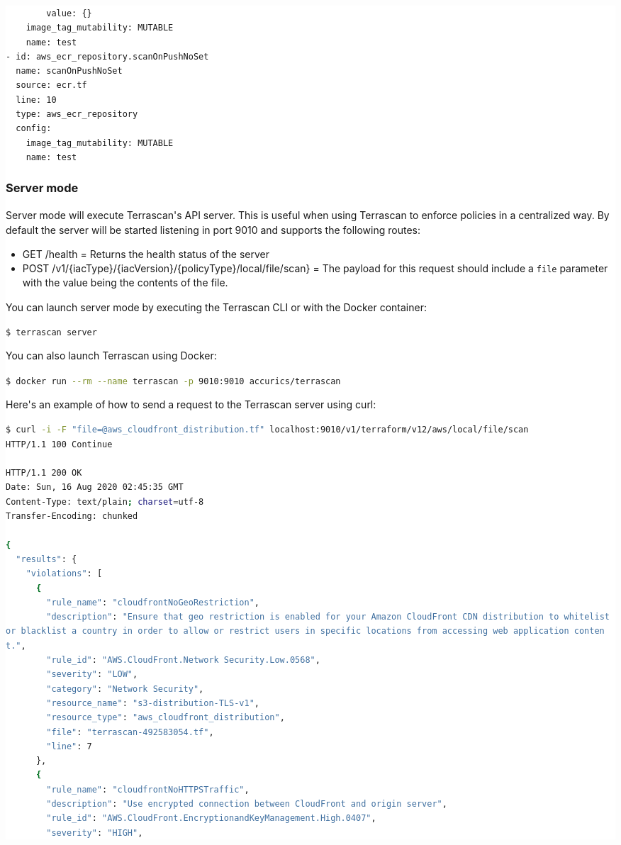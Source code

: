``` Bash
        value: {}
    image_tag_mutability: MUTABLE
    name: test
- id: aws_ecr_repository.scanOnPushNoSet
  name: scanOnPushNoSet
  source: ecr.tf
  line: 10
  type: aws_ecr_repository
  config:
    image_tag_mutability: MUTABLE
    name: test
```

### Server mode
Server mode will execute Terrascan's API server. This is useful when using Terrascan to enforce policies in a centralized way. By default the server will be started listening in port 9010 and supports the following routes:

* GET /health = Returns the health status of the server
* POST /v1/{iacType}/{iacVersion}/{policyType}/local/file/scan} = The payload for this request should include a `file` parameter with the value being the contents of the file.

You can launch server mode by executing the Terrascan CLI or with the Docker container:

``` Bash
$ terrascan server
```
You can also launch Terrascan using Docker:

``` Bash
$ docker run --rm --name terrascan -p 9010:9010 accurics/terrascan
```

Here's an example of how to send a request to the Terrascan server using curl:

``` Bash
$ curl -i -F "file=@aws_cloudfront_distribution.tf" localhost:9010/v1/terraform/v12/aws/local/file/scan
HTTP/1.1 100 Continue

HTTP/1.1 200 OK
Date: Sun, 16 Aug 2020 02:45:35 GMT
Content-Type: text/plain; charset=utf-8
Transfer-Encoding: chunked

{
  "results": {
    "violations": [
      {
        "rule_name": "cloudfrontNoGeoRestriction",
        "description": "Ensure that geo restriction is enabled for your Amazon CloudFront CDN distribution to whitelist or blacklist a country in order to allow or restrict users in specific locations from accessing web application content.",
        "rule_id": "AWS.CloudFront.Network Security.Low.0568",
        "severity": "LOW",
        "category": "Network Security",
        "resource_name": "s3-distribution-TLS-v1",
        "resource_type": "aws_cloudfront_distribution",
        "file": "terrascan-492583054.tf",
        "line": 7
      },
      {
        "rule_name": "cloudfrontNoHTTPSTraffic",
        "description": "Use encrypted connection between CloudFront and origin server",
        "rule_id": "AWS.CloudFront.EncryptionandKeyManagement.High.0407",
        "severity": "HIGH",
```